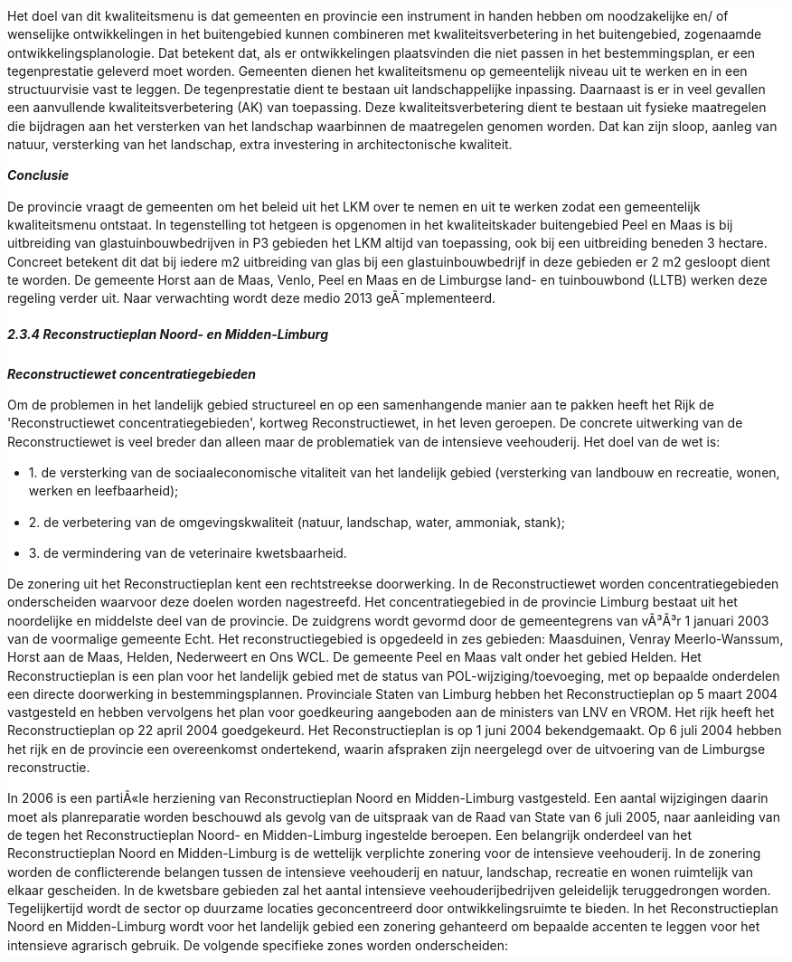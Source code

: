 Het doel van dit kwaliteitsmenu is dat gemeenten en provincie een instrument in handen hebben om noodzakelijke en/ of wenselijke ontwikkelingen in het buitengebied kunnen combineren met kwaliteitsverbetering in het buitengebied, zogenaamde ontwikkelingsplanologie. Dat betekent dat, als er ontwikkelingen plaatsvinden die niet passen in het bestemmingsplan, er een tegenprestatie geleverd moet worden. Gemeenten dienen het kwaliteitsmenu op gemeentelijk niveau uit te werken en in een structuurvisie vast te leggen. De tegenprestatie dient te bestaan uit landschappelijke inpassing. Daarnaast is er in veel gevallen een aanvullende kwaliteitsverbetering (AK) van toepassing. Deze kwaliteitsverbetering dient te bestaan uit fysieke maatregelen die bijdragen aan het versterken van het landschap waarbinnen de maatregelen genomen worden. Dat kan zijn sloop, aanleg van natuur, versterking van het landschap, extra investering in architectonische kwaliteit.

***Conclusie***

De provincie vraagt de gemeenten om het beleid uit het LKM over te nemen en uit te werken zodat een gemeentelijk kwaliteitsmenu ontstaat. In tegenstelling tot hetgeen is opgenomen in het kwaliteitskader buitengebied Peel en Maas is bij uitbreiding van glastuinbouwbedrijven in P3 gebieden het LKM altijd van toepassing, ook bij een uitbreiding beneden 3 hectare. Concreet betekent dit dat bij iedere m2 uitbreiding van glas bij een glastuinbouwbedrijf in deze gebieden er 2 m2 gesloopt dient te worden. De gemeente Horst aan de Maas, Venlo, Peel en Maas en de Limburgse land\- en tuinbouwbond (LLTB) werken deze regeling verder uit. Naar verwachting wordt deze medio 2013 geÃ¯mplementeerd.

##### 2\.3\.4 Reconstructieplan Noord\- en Midden\-Limburg

***Reconstructiewet concentratiegebieden***

Om de problemen in het landelijk gebied structureel en op een samenhangende manier aan te pakken heeft het Rijk de 'Reconstructiewet concentratiegebieden', kortweg Reconstructiewet, in het leven geroepen. De concrete uitwerking van de Reconstructiewet is veel breder dan alleen maar de problematiek van de intensieve veehouderij. Het doel van de wet is:

* 1\. de versterking van de sociaaleconomische vitaliteit van het landelijk gebied (versterking van landbouw en recreatie, wonen, werken en leefbaarheid);

* 2\. de verbetering van de omgevingskwaliteit (natuur, landschap, water, ammoniak, stank);

* 3\. de vermindering van de veterinaire kwetsbaarheid.

De zonering uit het Reconstructieplan kent een rechtstreekse doorwerking. In de Reconstructiewet worden concentratiegebieden onderscheiden waarvoor deze doelen worden nagestreefd. Het concentratiegebied in de provincie Limburg bestaat uit het noordelijke en middelste deel van de provincie. De zuidgrens wordt gevormd door de gemeentegrens van vÃ³Ã³r 1 januari 2003 van de voormalige gemeente Echt. Het reconstructiegebied is opgedeeld in zes gebieden: Maasduinen, Venray Meerlo\-Wanssum, Horst aan de Maas, Helden, Nederweert en Ons WCL. De gemeente Peel en Maas valt onder het gebied Helden. Het Reconstructieplan is een plan voor het landelijk gebied met de status van POL\-wijziging/toevoeging, met op bepaalde onderdelen een directe doorwerking in bestemmingsplannen. Provinciale Staten van Limburg hebben het Reconstructieplan op 5 maart 2004 vastgesteld en hebben vervolgens het plan voor goedkeuring aangeboden aan de ministers van LNV en VROM. Het rijk heeft het Reconstructieplan op 22 april 2004 goedgekeurd. Het Reconstructieplan is op 1 juni 2004 bekendgemaakt. Op 6 juli 2004 hebben het rijk en de provincie een overeenkomst ondertekend, waarin afspraken zijn neergelegd over de uitvoering van de Limburgse reconstructie.

In 2006 is een partiÃ«le herziening van Reconstructieplan Noord en Midden\-Limburg vastgesteld. Een aantal wijzigingen daarin moet als planreparatie worden beschouwd als gevolg van de uitspraak van de Raad van State van 6 juli 2005, naar aanleiding van de tegen het Reconstructieplan Noord\- en Midden\-Limburg ingestelde beroepen. Een belangrijk onderdeel van het Reconstructieplan Noord en Midden\-Limburg is de wettelijk verplichte zonering voor de intensieve veehouderij. In de zonering worden de conflicterende belangen tussen de intensieve veehouderij en natuur, landschap, recreatie en wonen ruimtelijk van elkaar gescheiden. In de kwetsbare gebieden zal het aantal intensieve veehouderijbedrijven geleidelijk teruggedrongen worden. Tegelijkertijd wordt de sector op duurzame locaties geconcentreerd door ontwikkelingsruimte te bieden. In het Reconstructieplan Noord en Midden\-Limburg wordt voor het landelijk gebied een zonering gehanteerd om bepaalde accenten te leggen voor het intensieve agrarisch gebruik. De volgende specifieke zones worden onderscheiden:
